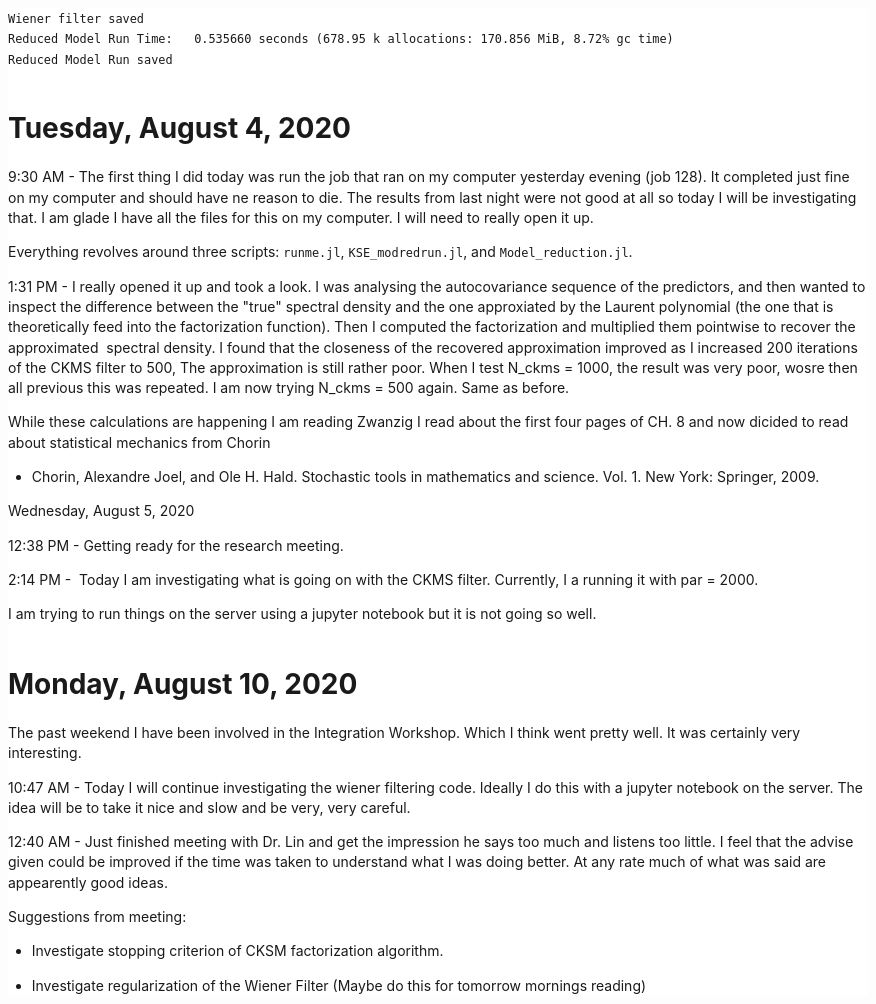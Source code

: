 ```Sol save location: Data\KSE_sol_Lin.jld
Wiener filter saved
Reduced Model Run Time:   0.535660 seconds (678.95 k allocations: 170.856 MiB, 8.72% gc time)
Reduced Model Run saved
```

# Tuesday, August 4, 2020

9:30 AM - The first thing I did today was run the job that ran on my computer yesterday evening (job 128). It completed just fine on my computer and should have ne reason to die. The results from last night were not good at all so today I will be investigating that. I am glade I have all the files for this on my computer. I will need to really open it up. 

Everything revolves around three scripts: `runme.jl`, `KSE_modredrun.jl`, and `Model_reduction.jl`.

1:31 PM - I really opened it up and took a look. I was analysing the autocovariance sequence of the predictors, and then wanted to inspect the difference between the "true" spectral density and the one approxiated by the Laurent polynomial (the one that is theoretically feed into the factorization function). Then I computed the factorization and multiplied them pointwise to recover the approximated  spectral density. I found that the closeness of the recovered approximation improved as I increased 200 iterations of the CKMS filter to 500, The approximation is still rather poor. When I test N_ckms = 1000, the result was very poor, wosre then all previous this was repeated. I am now trying N_ckms = 500 again. Same as before.

While these calculations are happening I am reading Zwanzig I read about the first four pages of CH. 8 and now dicided to read about statistical mechanics from Chorin

* Chorin, Alexandre Joel, and Ole H. Hald. Stochastic tools in mathematics and science. Vol. 1. New York: Springer, 2009.

Wednesday, August 5, 2020

12:38 PM - Getting ready for the research meeting. 

2:14 PM -  Today I am investigating what is going on with the CKMS filter. Currently, I a running it with par = 2000. 

I am trying to run things on the server using a jupyter notebook but it is not going so well.

# Monday, August 10, 2020

The past weekend I have been involved in the Integration Workshop. Which I think went pretty well. It was certainly very interesting. 

10:47 AM - Today I will continue investigating the wiener filtering code. Ideally I do this with a jupyter notebook on the server. The idea will be to take it nice and slow and be very, very careful. 

12:40 AM - Just finished meeting with Dr. Lin and get the impression he says too much and listens too little. I feel that the advise given could be improved if the time was taken to understand what I was doing better. At any rate much of what was said are appearently good ideas. 

Suggestions from meeting:

* Investigate stopping criterion of CKSM factorization algorithm.

* Investigate regularization of the Wiener Filter (Maybe do this for tomorrow mornings reading) 

